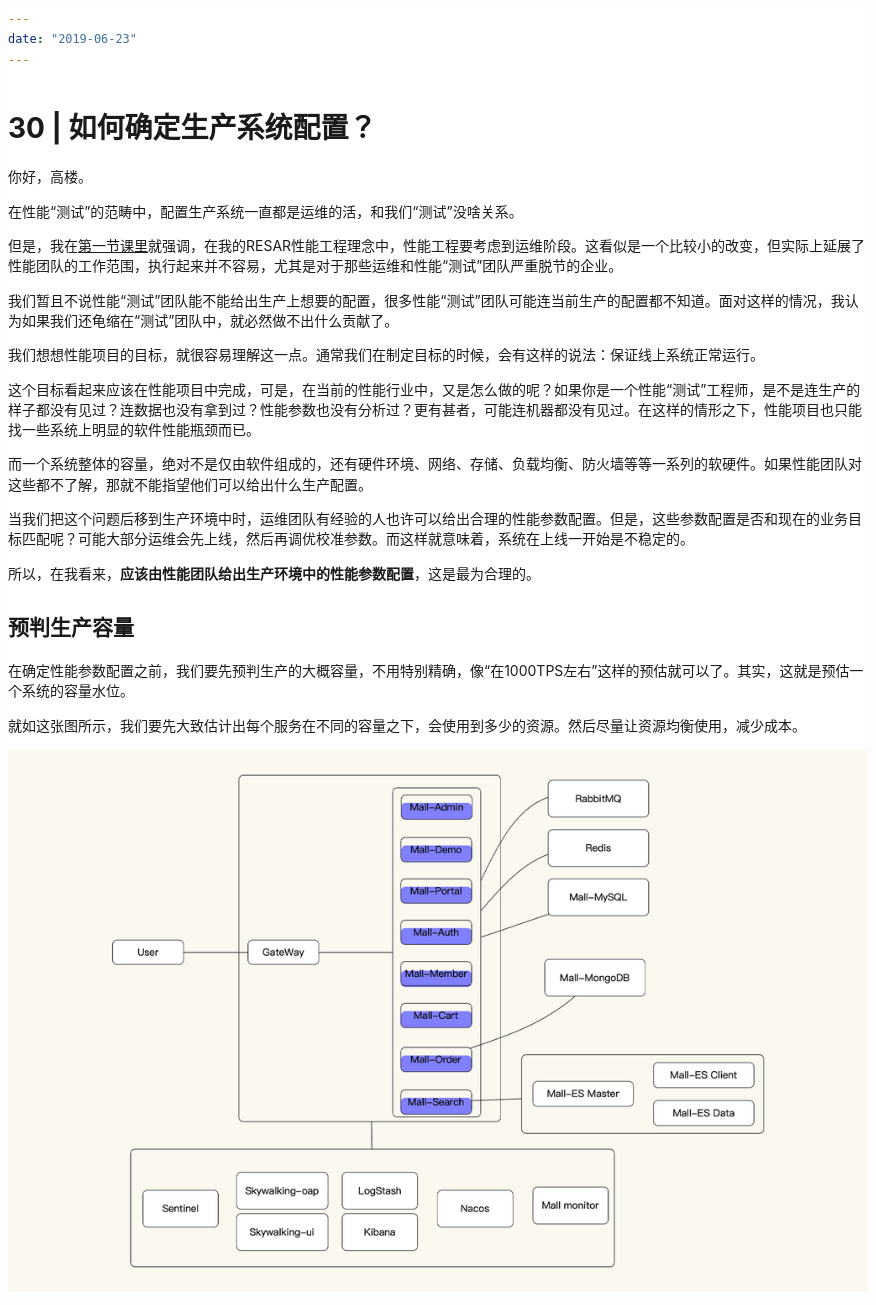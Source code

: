 ```yaml
---
date: "2019-06-23"
---  
```

      
# 30 | 如何确定生产系统配置？
你好，高楼。

在性能“测试”的范畴中，配置生产系统一直都是运维的活，和我们“测试”没啥关系。

但是，我在[第一节课里](https://time.geekbang.org/column/article/354614)就强调，在我的RESAR性能工程理念中，性能工程要考虑到运维阶段。这看似是一个比较小的改变，但实际上延展了性能团队的工作范围，执行起来并不容易，尤其是对于那些运维和性能“测试”团队严重脱节的企业。

我们暂且不说性能“测试”团队能不能给出生产上想要的配置，很多性能“测试”团队可能连当前生产的配置都不知道。面对这样的情况，我认为如果我们还龟缩在“测试”团队中，就必然做不出什么贡献了。

我们想想性能项目的目标，就很容易理解这一点。通常我们在制定目标的时候，会有这样的说法：保证线上系统正常运行。

这个目标看起来应该在性能项目中完成，可是，在当前的性能行业中，又是怎么做的呢？如果你是一个性能“测试”工程师，是不是连生产的样子都没有见过？连数据也没有拿到过？性能参数也没有分析过？更有甚者，可能连机器都没有见过。在这样的情形之下，性能项目也只能找一些系统上明显的软件性能瓶颈而已。

而一个系统整体的容量，绝对不是仅由软件组成的，还有硬件环境、网络、存储、负载均衡、防火墙等等一系列的软硬件。如果性能团队对这些都不了解，那就不能指望他们可以给出什么生产配置。



当我们把这个问题后移到生产环境中时，运维团队有经验的人也许可以给出合理的性能参数配置。但是，这些参数配置是否和现在的业务目标匹配呢？可能大部分运维会先上线，然后再调优校准参数。而这样就意味着，系统在上线一开始是不稳定的。

所以，在我看来，**应该由性能团队给出生产环境中的性能参数配置**，这是最为合理的。

## 预判生产容量

在确定性能参数配置之前，我们要先预判生产的大概容量，不用特别精确，像“在1000TPS左右”这样的预估就可以了。其实，这就是预估一个系统的容量水位。

就如这张图所示，我们要先大致估计出每个服务在不同的容量之下，会使用到多少的资源。然后尽量让资源均衡使用，减少成本。

![](./httpsstatic001geekbangorgresourceimagec1f1c1da36c92e7180709860dcc46241d8f1.jpg)
